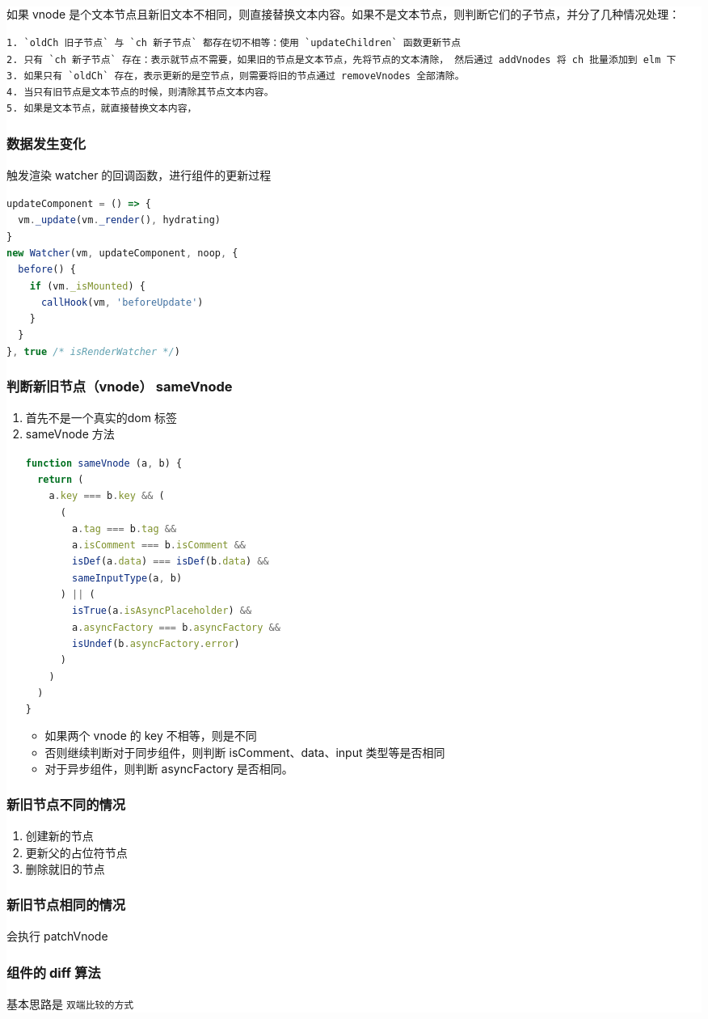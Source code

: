    如果 vnode 是个文本节点且新旧文本不相同，则直接替换文本内容。如果不是文本节点，则判断它们的子节点，并分了几种情况处理：

    1. `oldCh 旧子节点` 与 `ch 新子节点` 都存在切不相等：使用 `updateChildren` 函数更新节点
    2. 只有 `ch 新子节点` 存在：表示就节点不需要，如果旧的节点是文本节点，先将节点的文本清除， 然后通过 addVnodes 将 ch 批量添加到 elm 下
    3. 如果只有 `oldCh` 存在，表示更新的是空节点，则需要将旧的节点通过 removeVnodes 全部清除。
    4. 当只有旧节点是文本节点的时候，则清除其节点文本内容。
    5. 如果是文本节点，就直接替换文本内容，

### 数据发生变化

触发渲染 watcher 的回调函数，进行组件的更新过程

```javascript
updateComponent = () => {
  vm._update(vm._render(), hydrating)
}
new Watcher(vm, updateComponent, noop, {
  before() {
    if (vm._isMounted) {
      callHook(vm, 'beforeUpdate')
    }
  }
}, true /* isRenderWatcher */)
```

### 判断新旧节点（vnode） sameVnode

1. 首先不是一个真实的dom 标签
2. sameVnode 方法
    ```javascript
    function sameVnode (a, b) {
      return (
        a.key === b.key && (
          (
            a.tag === b.tag &&
            a.isComment === b.isComment &&
            isDef(a.data) === isDef(b.data) &&
            sameInputType(a, b)
          ) || (
            isTrue(a.isAsyncPlaceholder) &&
            a.asyncFactory === b.asyncFactory &&
            isUndef(b.asyncFactory.error)
          )
        )
      )
    }
   ```
    - 如果两个 vnode 的 key 不相等，则是不同
    - 否则继续判断对于同步组件，则判断 isComment、data、input 类型等是否相同
    - 对于异步组件，则判断 asyncFactory 是否相同。

### 新旧节点不同的情况

1. 创建新的节点
2. 更新父的占位符节点
3. 删除就旧的节点

### 新旧节点相同的情况

会执行 patchVnode

### 组件的 diff 算法

基本思路是 `双端比较的方式`

   ```